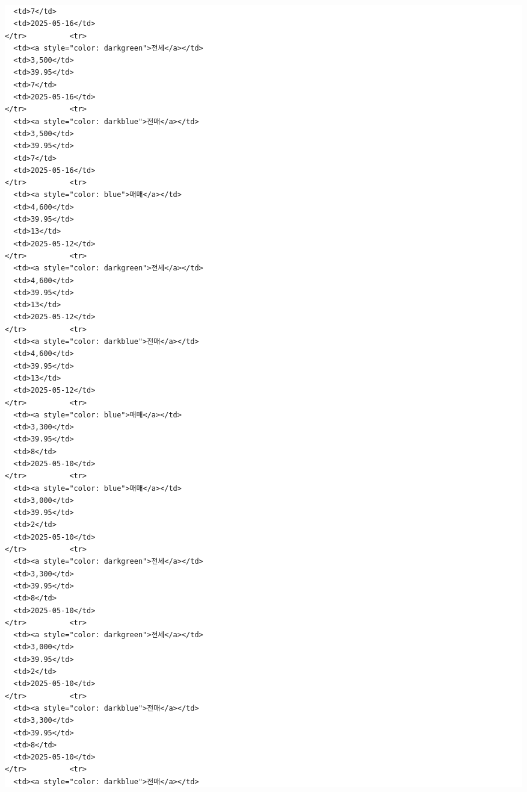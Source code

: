       <td>7</td>
      <td>2025-05-16</td>
    </tr>          <tr>
      <td><a style="color: darkgreen">전세</a></td>
      <td>3,500</td>
      <td>39.95</td>
      <td>7</td>
      <td>2025-05-16</td>
    </tr>          <tr>
      <td><a style="color: darkblue">전매</a></td>
      <td>3,500</td>
      <td>39.95</td>
      <td>7</td>
      <td>2025-05-16</td>
    </tr>          <tr>
      <td><a style="color: blue">매매</a></td>
      <td>4,600</td>
      <td>39.95</td>
      <td>13</td>
      <td>2025-05-12</td>
    </tr>          <tr>
      <td><a style="color: darkgreen">전세</a></td>
      <td>4,600</td>
      <td>39.95</td>
      <td>13</td>
      <td>2025-05-12</td>
    </tr>          <tr>
      <td><a style="color: darkblue">전매</a></td>
      <td>4,600</td>
      <td>39.95</td>
      <td>13</td>
      <td>2025-05-12</td>
    </tr>          <tr>
      <td><a style="color: blue">매매</a></td>
      <td>3,300</td>
      <td>39.95</td>
      <td>8</td>
      <td>2025-05-10</td>
    </tr>          <tr>
      <td><a style="color: blue">매매</a></td>
      <td>3,000</td>
      <td>39.95</td>
      <td>2</td>
      <td>2025-05-10</td>
    </tr>          <tr>
      <td><a style="color: darkgreen">전세</a></td>
      <td>3,300</td>
      <td>39.95</td>
      <td>8</td>
      <td>2025-05-10</td>
    </tr>          <tr>
      <td><a style="color: darkgreen">전세</a></td>
      <td>3,000</td>
      <td>39.95</td>
      <td>2</td>
      <td>2025-05-10</td>
    </tr>          <tr>
      <td><a style="color: darkblue">전매</a></td>
      <td>3,300</td>
      <td>39.95</td>
      <td>8</td>
      <td>2025-05-10</td>
    </tr>          <tr>
      <td><a style="color: darkblue">전매</a></td>